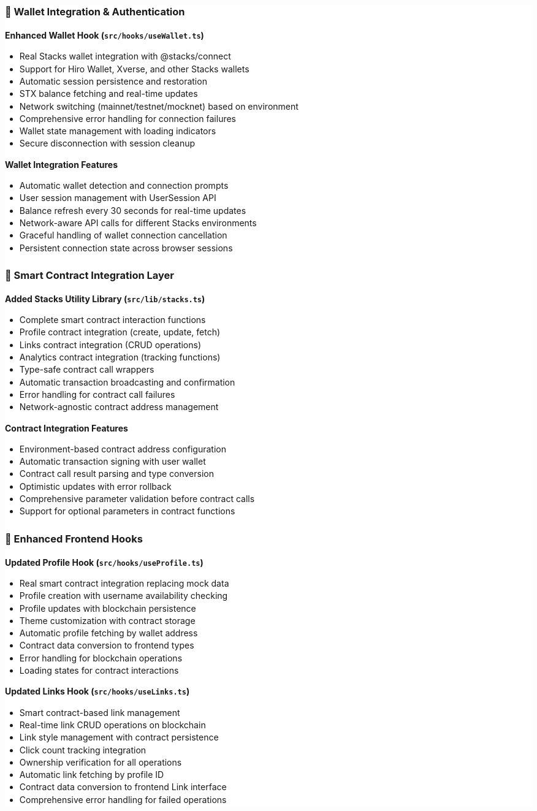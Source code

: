 ### 🔐 Wallet Integration & Authentication

**Enhanced Wallet Hook (`src/hooks/useWallet.ts`)**
- Real Stacks wallet integration with @stacks/connect
- Support for Hiro Wallet, Xverse, and other Stacks wallets
- Automatic session persistence and restoration
- STX balance fetching and real-time updates
- Network switching (mainnet/testnet/mocknet) based on environment
- Comprehensive error handling for connection failures
- Wallet state management with loading indicators
- Secure disconnection with session cleanup

**Wallet Integration Features**
- Automatic wallet detection and connection prompts
- User session management with UserSession API
- Balance refresh every 30 seconds for real-time updates
- Network-aware API calls for different Stacks environments
- Graceful handling of wallet connection cancellation
- Persistent connection state across browser sessions

### 🧩 Smart Contract Integration Layer

**Added Stacks Utility Library (`src/lib/stacks.ts`)**
- Complete smart contract interaction functions
- Profile contract integration (create, update, fetch)
- Links contract integration (CRUD operations)
- Analytics contract integration (tracking functions)
- Type-safe contract call wrappers
- Automatic transaction broadcasting and confirmation
- Error handling for contract call failures
- Network-agnostic contract address management

**Contract Integration Features**
- Environment-based contract address configuration
- Automatic transaction signing with user wallet
- Contract call result parsing and type conversion
- Optimistic updates with error rollback
- Comprehensive parameter validation before contract calls
- Support for optional parameters in contract functions

### 🔄 Enhanced Frontend Hooks

**Updated Profile Hook (`src/hooks/useProfile.ts`)**
- Real smart contract integration replacing mock data
- Profile creation with username availability checking
- Profile updates with blockchain persistence
- Theme customization with contract storage
- Automatic profile fetching by wallet address
- Contract data conversion to frontend types
- Error handling for blockchain operations
- Loading states for contract interactions

**Updated Links Hook (`src/hooks/useLinks.ts`)**
- Smart contract-based link management
- Real-time link CRUD operations on blockchain
- Link style management with contract persistence
- Click count tracking integration
- Ownership verification for all operations
- Automatic link fetching by profile ID
- Contract data conversion to frontend Link interface
- Comprehensive error handling for failed operations
